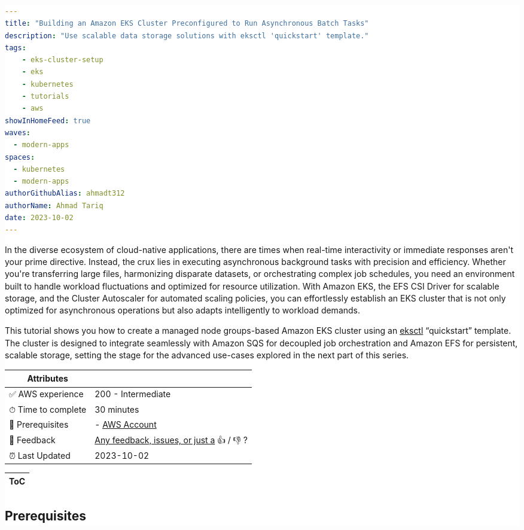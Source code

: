 ```yaml
---
title: "Building an Amazon EKS Cluster Preconfigured to Run Asynchronous Batch Tasks"
description: "Use scalable data storage solutions with eksctl 'quickstart' template."
tags:
    - eks-cluster-setup
    - eks
    - kubernetes
    - tutorials
    - aws
showInHomeFeed: true
waves:
  - modern-apps
spaces:
  - kubernetes
  - modern-apps
authorGithubAlias: ahmadt312
authorName: Ahmad Tariq
date: 2023-10-02
---
```


In the diverse ecosystem of cloud-native applications, there are times when real-time interactivity or immediate responses aren't your prime directive. Instead, the crux lies in executing asynchronous background tasks with precision and efficiency. Whether you're transferring large files, harmonizing disparate datasets, or orchestrating complex job schedules, you need an environment built to handle workload fluctuations and optimized for resource utilization. With Amazon EKS, the EFS CSI Driver for scalable storage, and the Cluster Autoscaler for automated scaling policies, you can effortlessly establish an EKS cluster that is not only optimized for asynchronous operations but also adapts intelligently to workload demands.

This tutorial shows you how to create a managed node groups-based Amazon EKS cluster using an [eksctl](https://eksctl.io/) “quickstart” template. The cluster is designed to integrate seamlessly with Amazon SQS for decoupled job orchestration and Amazon EFS for persistent, scalable storage, setting the stage for the advanced use-cases explored in the next part of this series.


| Attributes             |                                                                 |
|------------------------|-----------------------------------------------------------------|
| ✅ AWS experience      | 200 - Intermediate                                              |
| ⏱ Time to complete     | 30 minutes                                                      |
| 🧩 Prerequisites       | - [AWS Account](https://aws.amazon.com/resources/create-account/?sc_channel=el&sc_campaign=appswave&sc_content=eks-cluster-high-traffic&sc_geo=mult&sc_country=mult&sc_outcome=acq)|
| 📢 Feedback            | <a href="https://www.pulse.aws/survey/Z8XBGQEL?page=eks-cluster-batch-processing" target="_blank">Any feedback, issues, or just a</a> 👍 / 👎 ?    |
| ⏰ Last Updated        | 2023-10-02                                                     |

| ToC |
|-----|

## Prerequisites
